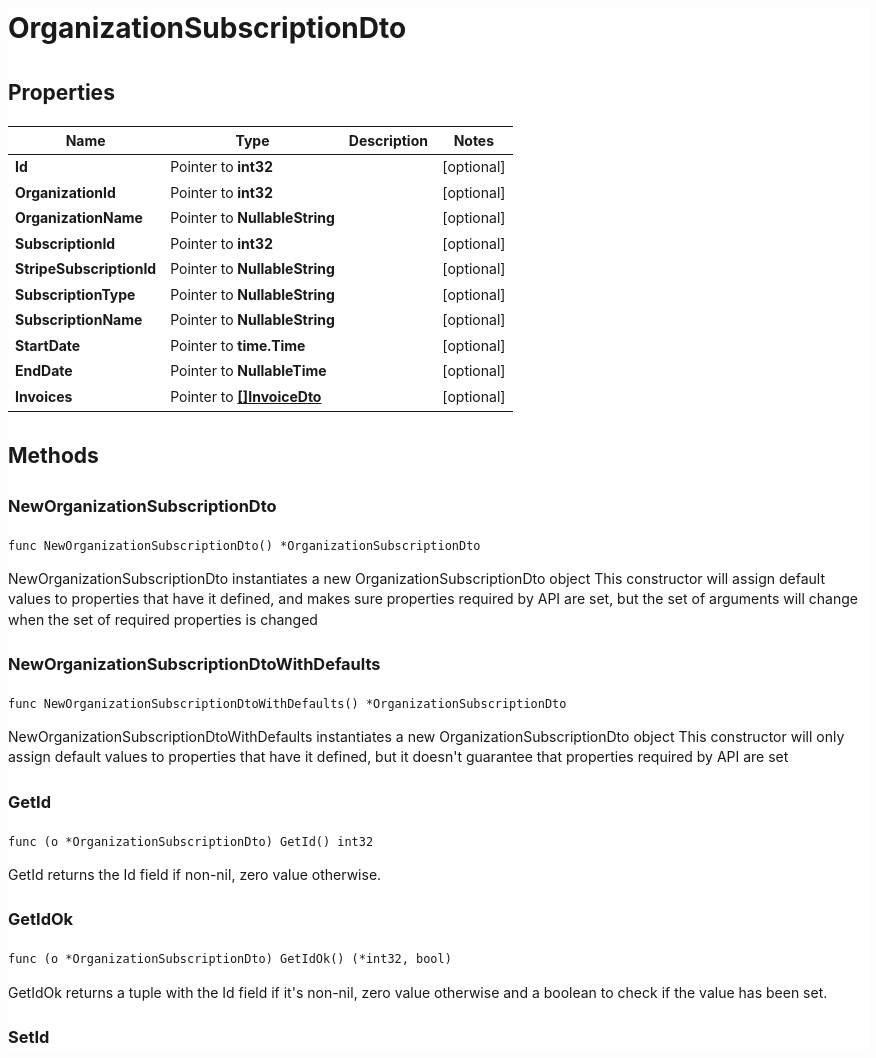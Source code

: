 # OrganizationSubscriptionDto

## Properties

Name | Type | Description | Notes
------------ | ------------- | ------------- | -------------
**Id** | Pointer to **int32** |  | [optional] 
**OrganizationId** | Pointer to **int32** |  | [optional] 
**OrganizationName** | Pointer to **NullableString** |  | [optional] 
**SubscriptionId** | Pointer to **int32** |  | [optional] 
**StripeSubscriptionId** | Pointer to **NullableString** |  | [optional] 
**SubscriptionType** | Pointer to **NullableString** |  | [optional] 
**SubscriptionName** | Pointer to **NullableString** |  | [optional] 
**StartDate** | Pointer to **time.Time** |  | [optional] 
**EndDate** | Pointer to **NullableTime** |  | [optional] 
**Invoices** | Pointer to [**[]InvoiceDto**](InvoiceDto.md) |  | [optional] 

## Methods

### NewOrganizationSubscriptionDto

`func NewOrganizationSubscriptionDto() *OrganizationSubscriptionDto`

NewOrganizationSubscriptionDto instantiates a new OrganizationSubscriptionDto object
This constructor will assign default values to properties that have it defined,
and makes sure properties required by API are set, but the set of arguments
will change when the set of required properties is changed

### NewOrganizationSubscriptionDtoWithDefaults

`func NewOrganizationSubscriptionDtoWithDefaults() *OrganizationSubscriptionDto`

NewOrganizationSubscriptionDtoWithDefaults instantiates a new OrganizationSubscriptionDto object
This constructor will only assign default values to properties that have it defined,
but it doesn't guarantee that properties required by API are set

### GetId

`func (o *OrganizationSubscriptionDto) GetId() int32`

GetId returns the Id field if non-nil, zero value otherwise.

### GetIdOk

`func (o *OrganizationSubscriptionDto) GetIdOk() (*int32, bool)`

GetIdOk returns a tuple with the Id field if it's non-nil, zero value otherwise
and a boolean to check if the value has been set.

### SetId
